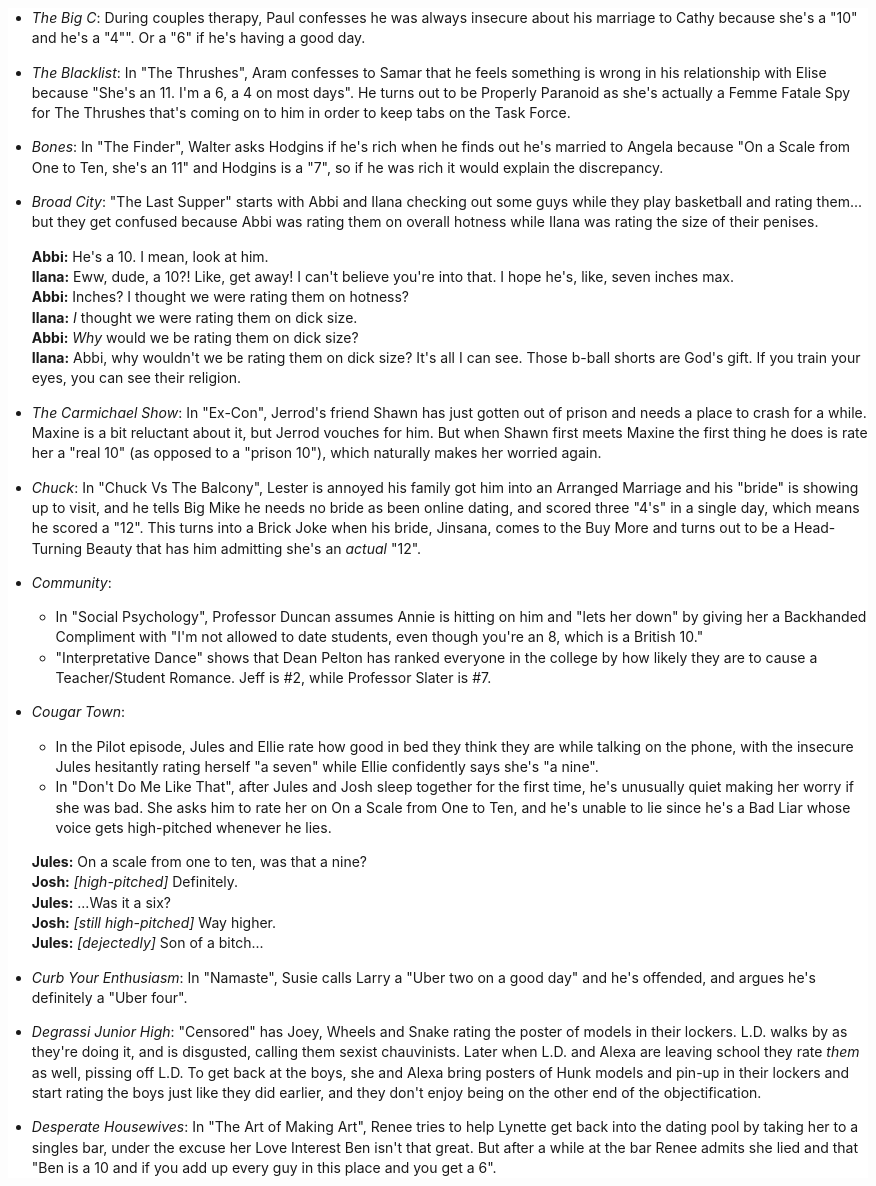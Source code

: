 -   _The Big C_: During couples therapy, Paul confesses he was always insecure about his marriage to Cathy because she's a "10" and he's a "4"". Or a "6" if he's having a good day.
-   _The Blacklist_: In "The Thrushes", Aram confesses to Samar that he feels something is wrong in his relationship with Elise because "She's an 11. I'm a 6, a 4 on most days". He turns out to be Properly Paranoid as she's actually a Femme Fatale Spy for The Thrushes that's coming on to him in order to keep tabs on the Task Force.
-   _Bones_: In "The Finder", Walter asks Hodgins if he's rich when he finds out he's married to Angela because "On a Scale from One to Ten, she's an 11" and Hodgins is a "7", so if he was rich it would explain the discrepancy.
-   _Broad City_: "The Last Supper" starts with Abbi and Ilana checking out some guys while they play basketball and rating them... but they get confused because Abbi was rating them on overall hotness while Ilana was rating the size of their penises.
    
    **Abbi:** He's a 10. I mean, look at him.  
    **Ilana:** Eww, dude, a 10?! Like, get away! I can't believe you're into that. I hope he's, like, seven inches max.  
    **Abbi:** Inches? I thought we were rating them on hotness?  
    **Ilana:** _I_ thought we were rating them on dick size.  
    **Abbi:** _Why_ would we be rating them on dick size?  
    **Ilana:** Abbi, why wouldn't we be rating them on dick size? It's all I can see. Those b-ball shorts are God's gift. If you train your eyes, you can see their religion.
    
-   _The Carmichael Show_: In "Ex-Con", Jerrod's friend Shawn has just gotten out of prison and needs a place to crash for a while. Maxine is a bit reluctant about it, but Jerrod vouches for him. But when Shawn first meets Maxine the first thing he does is rate her a "real 10" (as opposed to a "prison 10"), which naturally makes her worried again.
-   _Chuck_: In "Chuck Vs The Balcony", Lester is annoyed his family got him into an Arranged Marriage and his "bride" is showing up to visit, and he tells Big Mike he needs no bride as been online dating, and scored three "4's" in a single day, which means he scored a "12". This turns into a Brick Joke when his bride, Jinsana, comes to the Buy More and turns out to be a Head-Turning Beauty that has him admitting she's an _actual_ "12".
-   _Community_:
    -   In "Social Psychology", Professor Duncan assumes Annie is hitting on him and "lets her down" by giving her a Backhanded Compliment with "I'm not allowed to date students, even though you're an 8, which is a British 10."
    -   "Interpretative Dance" shows that Dean Pelton has ranked everyone in the college by how likely they are to cause a Teacher/Student Romance. Jeff is #2, while Professor Slater is #7.
-   _Cougar Town_:
    
    -   In the Pilot episode, Jules and Ellie rate how good in bed they think they are while talking on the phone, with the insecure Jules hesitantly rating herself "a seven" while Ellie confidently says she's "a nine".
    -   In "Don't Do Me Like That", after Jules and Josh sleep together for the first time, he's unusually quiet making her worry if she was bad. She asks him to rate her on On a Scale from One to Ten, and he's unable to lie since he's a Bad Liar whose voice gets high-pitched whenever he lies.
    
    **Jules:** On a scale from one to ten, was that a nine?  
    **Josh:** _\[high-pitched\]_ Definitely.  
    **Jules:** ...Was it a six?  
    **Josh:** _\[still high-pitched\]_ Way higher.  
    **Jules:** _\[dejectedly\]_ Son of a bitch...
    
-   _Curb Your Enthusiasm_: In "Namaste", Susie calls Larry a "Uber two on a good day" and he's offended, and argues he's definitely a "Uber four".
-   _Degrassi Junior High_: "Censored" has Joey, Wheels and Snake rating the poster of models in their lockers. L.D. walks by as they're doing it, and is disgusted, calling them sexist chauvinists. Later when L.D. and Alexa are leaving school they rate _them_ as well, pissing off L.D. To get back at the boys, she and Alexa bring posters of Hunk models and pin-up in their lockers and start rating the boys just like they did earlier, and they don't enjoy being on the other end of the objectification.
-   _Desperate Housewives_: In "The Art of Making Art", Renee tries to help Lynette get back into the dating pool by taking her to a singles bar, under the excuse her Love Interest Ben isn't that great. But after a while at the bar Renee admits she lied and that "Ben is a 10 and if you add up every guy in this place and you get a 6".